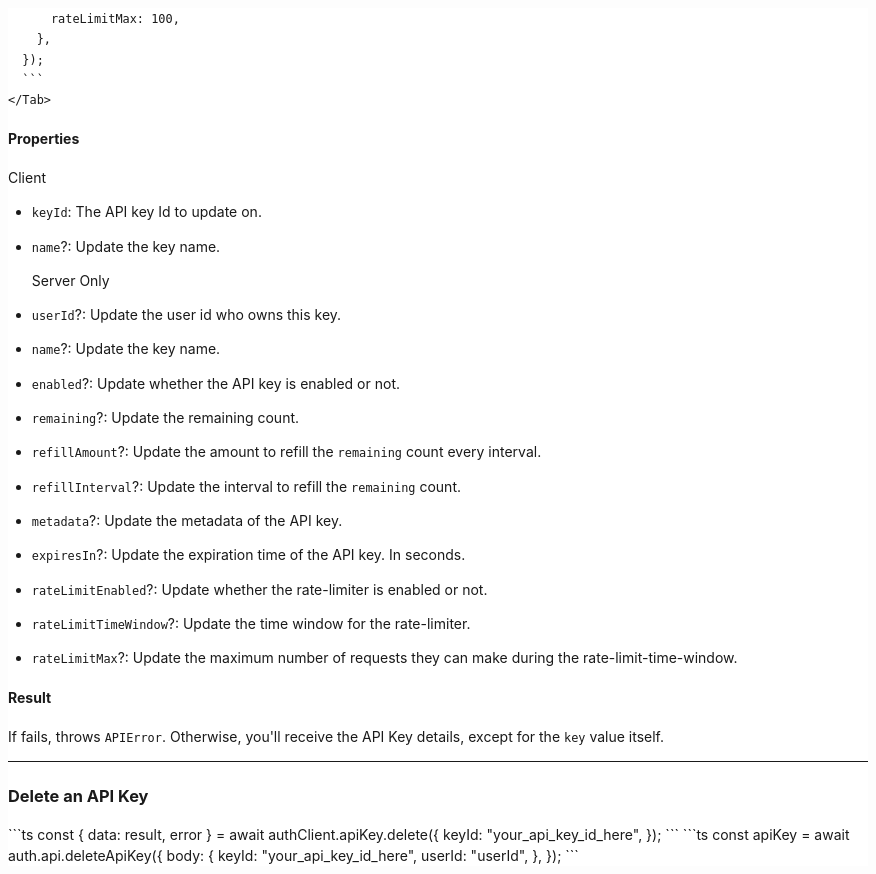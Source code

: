           rateLimitMax: 100,
        },
      });
      ```
    </Tab>
</Tabs>

#### Properties
  <DividerText>Client</DividerText>
- `keyId`: The API key Id to update on.
- `name`?: Update the key name.

  <DividerText>Server Only</DividerText>
- `userId`?: Update the user id who owns this key.
- `name`?: Update the key name.
- `enabled`?: Update whether the API key is enabled or not.
- `remaining`?: Update the remaining count.
- `refillAmount`?: Update the amount to refill the `remaining` count every interval.
- `refillInterval`?: Update the interval to refill the `remaining` count.
- `metadata`?: Update the metadata of the API key.
- `expiresIn`?: Update the expiration time of the API key. In seconds.
- `rateLimitEnabled`?: Update whether the rate-limiter is enabled or not.
- `rateLimitTimeWindow`?: Update the time window for the rate-limiter.
- `rateLimitMax`?: Update the maximum number of requests they can make during the rate-limit-time-window.

#### Result

If fails, throws `APIError`.
Otherwise, you'll receive the API Key details, except for the `key` value itself.

---

### Delete an API Key

<Endpoint method="POST" path="/api-key/delete" />
<Tabs items={['Client', 'Server']}>
    <Tab value="Client">
      ```ts
      const { data: result, error } = await authClient.apiKey.delete({
        keyId: "your_api_key_id_here",
      });
      ```
    </Tab>
    <Tab value="Server">
      ```ts
      const apiKey = await auth.api.deleteApiKey({
        body: {
          keyId: "your_api_key_id_here",
          userId: "userId", 
        },
      });
      ```
    </Tab>
</Tabs>


  [resourceType: string]: string[];